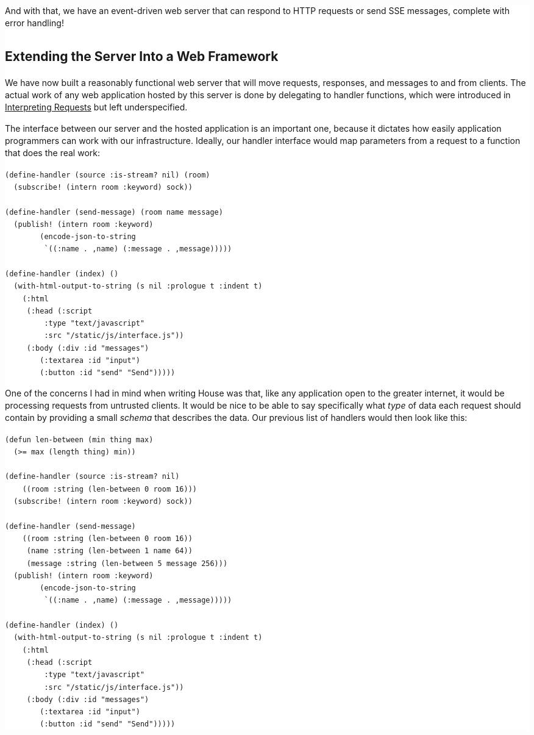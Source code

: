 And with that, we have an event-driven web server that can respond to HTTP requests or send SSE messages, complete with error handling!

Extending the Server Into a Web Framework
-----------------------------------------

We have now built a reasonably functional web server that will move requests, responses, and messages to and from clients. The actual work of any web application hosted by this server is done by delegating to handler functions, which were introduced in [Interpreting Requests](#sec.eventsweb.handlerfunc) but left underspecified.

The interface between our server and the hosted application is an important one, because it dictates how easily application programmers can work with our infrastructure. Ideally, our handler interface would map parameters from a request to a function that does the real work:

    (define-handler (source :is-stream? nil) (room)
      (subscribe! (intern room :keyword) sock))
    
    (define-handler (send-message) (room name message)
      (publish! (intern room :keyword)
            (encode-json-to-string
             `((:name . ,name) (:message . ,message)))))
    
    (define-handler (index) ()
      (with-html-output-to-string (s nil :prologue t :indent t)
        (:html
         (:head (:script
             :type "text/javascript"
             :src "/static/js/interface.js"))
         (:body (:div :id "messages")
            (:textarea :id "input")
            (:button :id "send" "Send")))))

One of the concerns I had in mind when writing House was that, like any application open to the greater internet, it would be processing requests from untrusted clients. It would be nice to be able to say specifically what _type_ of data each request should contain by providing a small _schema_ that describes the data. Our previous list of handlers would then look like this:

    (defun len-between (min thing max)
      (>= max (length thing) min))
    
    (define-handler (source :is-stream? nil)
        ((room :string (len-between 0 room 16)))
      (subscribe! (intern room :keyword) sock))
    
    (define-handler (send-message)
        ((room :string (len-between 0 room 16))
         (name :string (len-between 1 name 64))
         (message :string (len-between 5 message 256)))
      (publish! (intern room :keyword)
            (encode-json-to-string
             `((:name . ,name) (:message . ,message)))))
    
    (define-handler (index) ()
      (with-html-output-to-string (s nil :prologue t :indent t)
        (:html
         (:head (:script
             :type "text/javascript"
             :src "/static/js/interface.js"))
         (:body (:div :id "messages")
            (:textarea :id "input")
            (:button :id "send" "Send")))))
